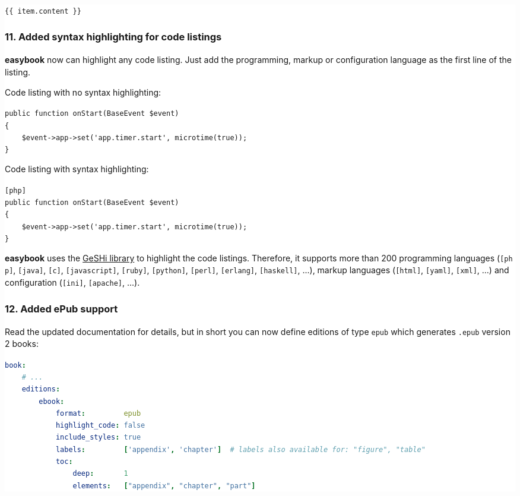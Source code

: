 ```jinja
{{ item.content }}
```

### 11. Added syntax highlighting for code listings ###

**easybook** now can highlight any code listing. Just add the programming, markup
or configuration language as the first line of the listing.

Code listing with no syntax highlighting:

```
public function onStart(BaseEvent $event)
{
    $event->app->set('app.timer.start', microtime(true));
}
```

Code listing with syntax highlighting:

```
[php]
public function onStart(BaseEvent $event)
{
    $event->app->set('app.timer.start', microtime(true));
}
```

**easybook** uses the [GeSHi library](http://qbnz.com/highlighter) to highlight
the code listings. Therefore, it supports more than 200 programming languages
​(`[php]`, `[java]`, `[c]`, `[javascript]`, `[ruby]`, `[python]`, `[perl]`,
`[erlang]`, `[haskell]`, ...), markup languages ​​(`[html]`, `[yaml]`, `[xml]`, ...)
and configuration (`[ini]`, `[apache]`, ...).

### 12. Added ePub support ###

Read the updated documentation for details, but in short you can now
define editions of type `epub` which generates `.epub` version 2 books:

```yaml
book:
    # ...
    editions:
        ebook:
            format:         epub
            highlight_code: false
            include_styles: true
            labels:         ['appendix', 'chapter']  # labels also available for: "figure", "table"
            toc:
                deep:       1
                elements:   ["appendix", "chapter", "part"]
```

